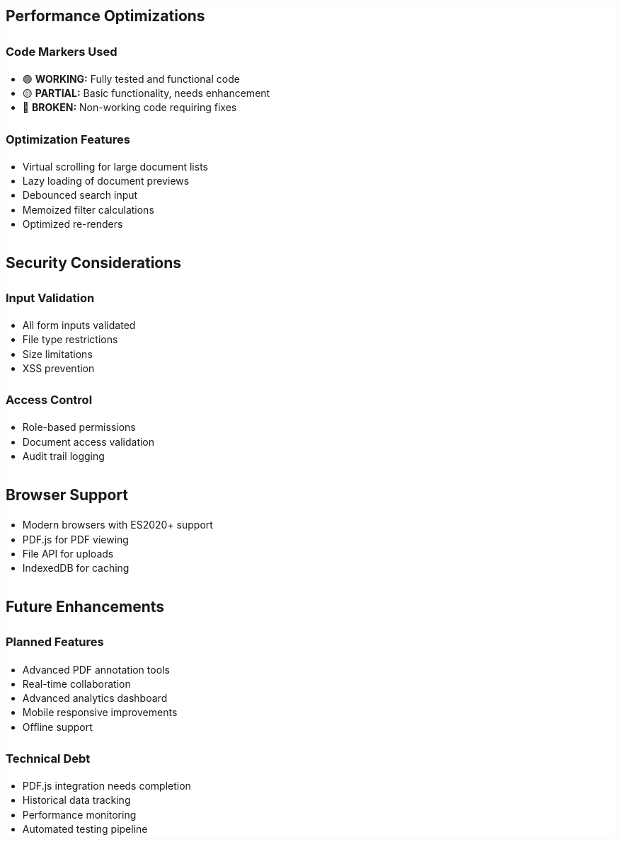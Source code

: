 ## Performance Optimizations

### Code Markers Used
- 🟢 **WORKING:** Fully tested and functional code
- 🟡 **PARTIAL:** Basic functionality, needs enhancement  
- 🔴 **BROKEN:** Non-working code requiring fixes

### Optimization Features
- Virtual scrolling for large document lists
- Lazy loading of document previews
- Debounced search input
- Memoized filter calculations
- Optimized re-renders

## Security Considerations

### Input Validation
- All form inputs validated
- File type restrictions
- Size limitations
- XSS prevention

### Access Control
- Role-based permissions
- Document access validation
- Audit trail logging

## Browser Support
- Modern browsers with ES2020+ support
- PDF.js for PDF viewing
- File API for uploads
- IndexedDB for caching

## Future Enhancements

### Planned Features
- Advanced PDF annotation tools
- Real-time collaboration
- Advanced analytics dashboard
- Mobile responsive improvements
- Offline support

### Technical Debt
- PDF.js integration needs completion
- Historical data tracking
- Performance monitoring
- Automated testing pipeline

